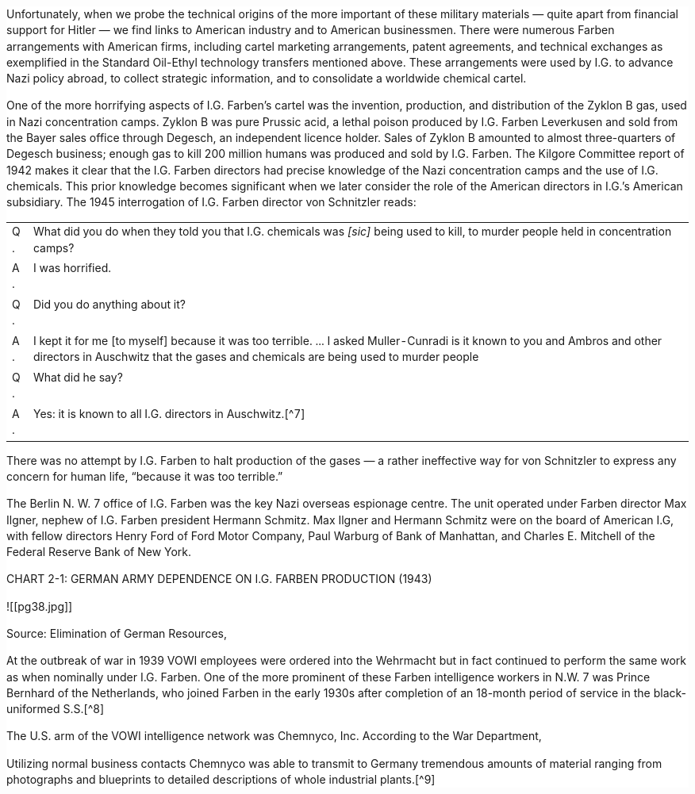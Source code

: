 Unfortunately, when we probe the technical origins of the more important of these military materials — quite apart from financial support for Hitler — we find links to American industry and to American businessmen. There were numerous Farben arrangements with American firms, including cartel marketing arrangements, patent agreements, and technical exchanges as exemplified in the Standard Oil-Ethyl technology transfers mentioned above. These arrangements were used by I.G. to advance Nazi policy abroad, to collect strategic information, and to consolidate a worldwide chemical cartel.

One of the more horrifying aspects of I.G. Farben’s cartel was the invention, production, and distribution of the Zyklon B gas, used in Nazi concentration camps. Zyklon B was pure Prussic acid, a lethal poison produced by I.G. Farben Leverkusen and sold from the Bayer sales office through Degesch, an independent licence holder. Sales of Zyklon B amounted to almost three-quarters of Degesch business; enough gas to kill 200 million humans was produced and sold by I.G. Farben. The Kilgore Committee report of 1942 makes it clear that the I.G. Farben directors had precise knowledge of the Nazi concentration camps and the use of I.G. chemicals. This prior knowledge becomes significant when we later consider the role of the American directors in I.G.’s American subsidiary. The 1945 interrogation of I.G. Farben director von Schnitzler reads:

|   |   |
|---|---|
|Q.|What did you do when they told you that I.G. chemicals was _[sic]_ being used to kill, to murder people held in concentration camps?|
|A.|I was horrified.|
|Q.|Did you do anything about it?|
|A.|I kept it for me [to myself] because it was too terrible. ... I asked Muller-Cunradi is it known to you and Ambros and other directors in Auschwitz that the gases and chemicals are being used to murder people|
|Q.|What did he say?|
|A.|Yes: it is known to all I.G. directors in Auschwitz.[^7]|

There was no attempt by I.G. Farben to halt production of the gases — a rather ineffective way for von Schnitzler to express any concern for human life, “because it was too terrible.”

The Berlin N. W. 7 office of I.G. Farben was the key Nazi overseas espionage centre. The unit operated under Farben director Max Ilgner, nephew of I.G. Farben president Hermann Schmitz. Max Ilgner and Hermann Schmitz were on the board of American I.G, with fellow directors Henry Ford of Ford Motor Company, Paul Warburg of Bank of Manhattan, and Charles E. Mitchell of the Federal Reserve Bank of New York.

CHART 2-1: GERMAN ARMY DEPENDENCE ON I.G. FARBEN PRODUCTION (1943)

![[pg38.jpg]]

Source: Elimination of German Resources,

At the outbreak of war in 1939 VOWI employees were ordered into the Wehrmacht but in fact continued to perform the same work as when nominally under I.G. Farben. One of the more prominent of these Farben intelligence workers in N.W. 7 was Prince Bernhard of the Netherlands, who joined Farben in the early 1930s after completion of an 18-month period of service in the black-uniformed S.S.[^8]

The U.S. arm of the VOWI intelligence network was Chemnyco, Inc. According to the War Department,

Utilizing normal business contacts Chemnyco was able to transmit to Germany tremendous amounts of material ranging from photographs and blueprints to detailed descriptions of whole industrial plants.[^9]

